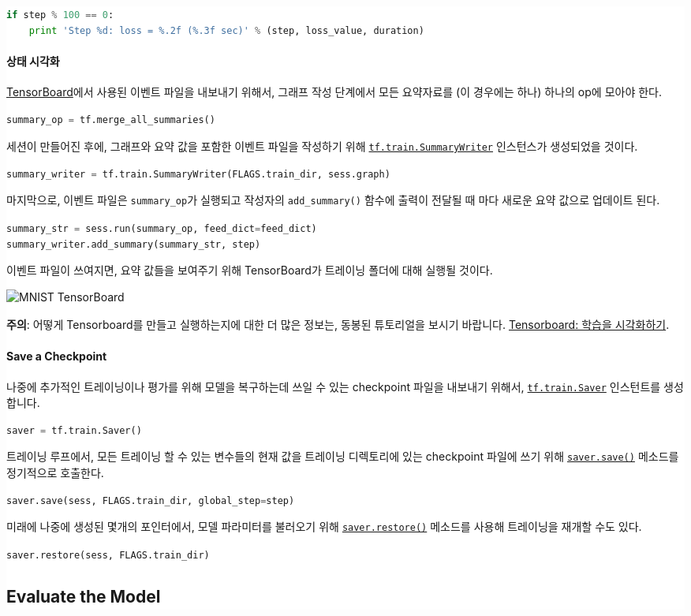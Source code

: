 ```python
if step % 100 == 0:
    print 'Step %d: loss = %.2f (%.3f sec)' % (step, loss_value, duration)
```

#### 상태 시각화

[TensorBoard](../../sensor/index-3.md)에서 사용된 이벤트 파일을 내보내기 위해서, 그래프 작성 단계에서 모든 요약자료를 (이 경우에는 하나) 하나의 op에 모아야 한다.

```python
summary_op = tf.merge_all_summaries()
```

세션이 만들어진 후에, 그래프와 요약 값을 포함한 이벤트 파일을 작성하기 위해 [`tf.train.SummaryWriter`](broken-reference) 인스턴스가 생성되었을 것이다.

```python
summary_writer = tf.train.SummaryWriter(FLAGS.train_dir, sess.graph)
```

마지막으로, 이벤트 파일은 `summary_op`가 실행되고 작성자의 `add_summary()` 함수에 출력이 전달될 때 마다 새로운 요약 값으로 업데이트 된다.

```python
summary_str = sess.run(summary_op, feed_dict=feed_dict)
summary_writer.add_summary(summary_str, step)
```

이벤트 파일이 쓰여지면, 요약 값들을 보여주기 위해 TensorBoard가 트레이닝 폴더에 대해 실행될 것이다.

![MNIST TensorBoard](../../../g3doc/images/mnist\_tensorboard.png)

**주의**: 어떻게 Tensorboard를 만들고 실행하는지에 대한 더 많은 정보는, 동봉된 튜토리얼을 보시기 바랍니다. [Tensorboard: 학습을 시각화하기](../../sensor/index-3.md).

#### Save a Checkpoint

나중에 추가적인 트레이닝이나 평가를 위해 모델을 복구하는데 쓰일 수 있는 checkpoint 파일을 내보내기 위해서, [`tf.train.Saver`](broken-reference) 인스턴트를 생성합니다.

```python
saver = tf.train.Saver()
```

트레이닝 루프에서, 모든 트레이닝 할 수 있는 변수들의 현재 값을 트레이닝 디렉토리에 있는 checkpoint 파일에 쓰기 위해 [`saver.save()`](broken-reference) 메소드를 정기적으로 호출한다.

```python
saver.save(sess, FLAGS.train_dir, global_step=step)
```

미래에 나중에 생성된 몇개의 포인터에서, 모델 파라미터를 불러오기 위해 [`saver.restore()`](broken-reference) 메소드를 사용해 트레이닝을 재개할 수도 있다.

```python
saver.restore(sess, FLAGS.train_dir)
```

## Evaluate the Model
